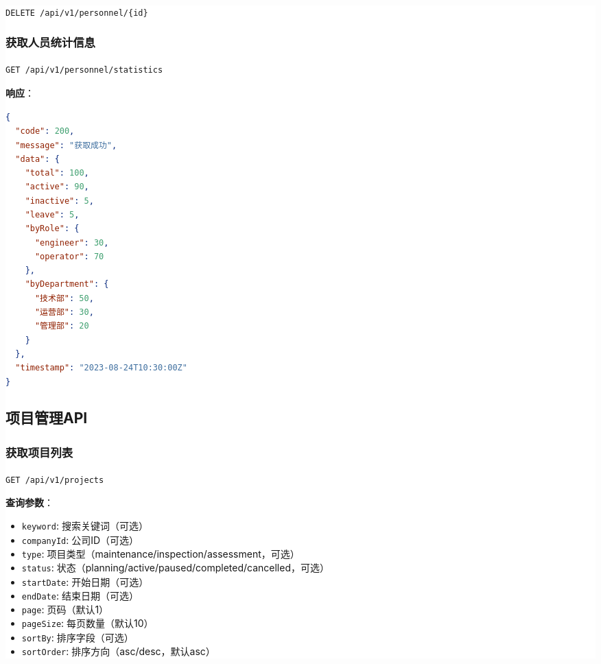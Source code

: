 ```
DELETE /api/v1/personnel/{id}
```

### 获取人员统计信息

```
GET /api/v1/personnel/statistics
```

**响应**：
```json
{
  "code": 200,
  "message": "获取成功",
  "data": {
    "total": 100,
    "active": 90,
    "inactive": 5,
    "leave": 5,
    "byRole": {
      "engineer": 30,
      "operator": 70
    },
    "byDepartment": {
      "技术部": 50,
      "运营部": 30,
      "管理部": 20
    }
  },
  "timestamp": "2023-08-24T10:30:00Z"
}
```

## 项目管理API

### 获取项目列表

```
GET /api/v1/projects
```

**查询参数**：
- `keyword`: 搜索关键词（可选）
- `companyId`: 公司ID（可选）
- `type`: 项目类型（maintenance/inspection/assessment，可选）
- `status`: 状态（planning/active/paused/completed/cancelled，可选）
- `startDate`: 开始日期（可选）
- `endDate`: 结束日期（可选）
- `page`: 页码（默认1）
- `pageSize`: 每页数量（默认10）
- `sortBy`: 排序字段（可选）
- `sortOrder`: 排序方向（asc/desc，默认asc）
